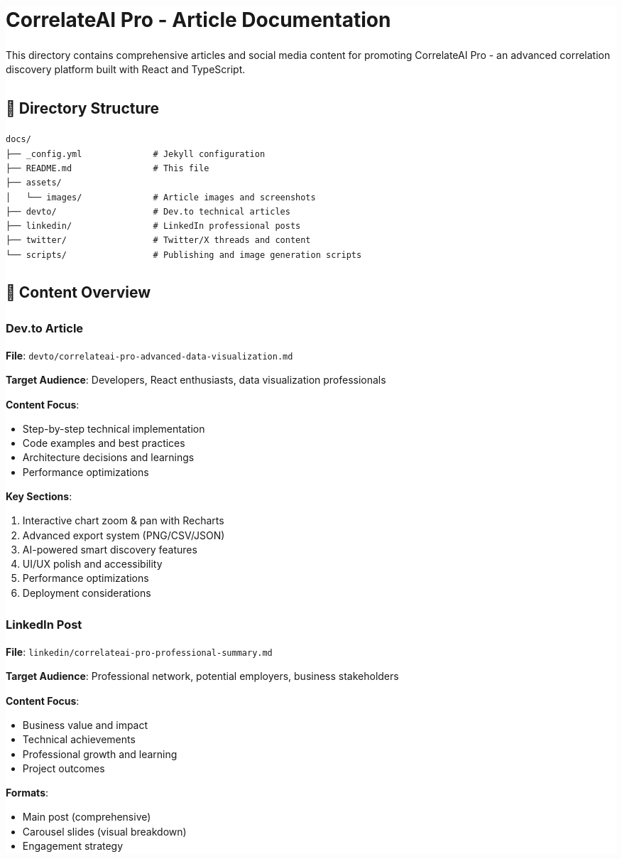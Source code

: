 # CorrelateAI Pro - Article Documentation

This directory contains comprehensive articles and social media content for promoting CorrelateAI Pro - an advanced correlation discovery platform built with React and TypeScript.

## 📁 Directory Structure

```
docs/
├── _config.yml              # Jekyll configuration
├── README.md                # This file
├── assets/
│   └── images/              # Article images and screenshots
├── devto/                   # Dev.to technical articles
├── linkedin/                # LinkedIn professional posts
├── twitter/                 # Twitter/X threads and content
└── scripts/                 # Publishing and image generation scripts
```

## 📖 Content Overview

### Dev.to Article
**File**: `devto/correlateai-pro-advanced-data-visualization.md`

**Target Audience**: Developers, React enthusiasts, data visualization professionals

**Content Focus**:
- Step-by-step technical implementation
- Code examples and best practices  
- Architecture decisions and learnings
- Performance optimizations

**Key Sections**:
1. Interactive chart zoom & pan with Recharts
2. Advanced export system (PNG/CSV/JSON)
3. AI-powered smart discovery features
4. UI/UX polish and accessibility
5. Performance optimizations
6. Deployment considerations

### LinkedIn Post
**File**: `linkedin/correlateai-pro-professional-summary.md`

**Target Audience**: Professional network, potential employers, business stakeholders

**Content Focus**:
- Business value and impact
- Technical achievements
- Professional growth and learning
- Project outcomes

**Formats**:
- Main post (comprehensive)
- Carousel slides (visual breakdown)
- Engagement strategy

